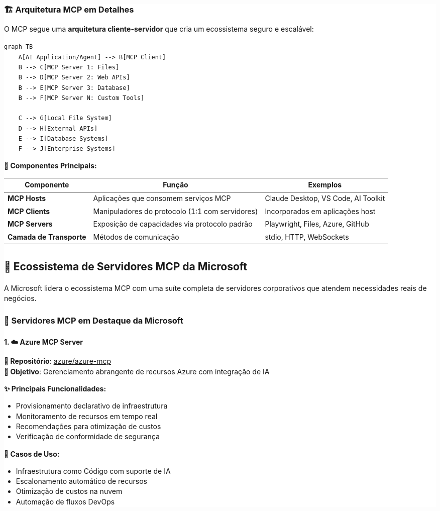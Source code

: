 ### 🏗️ Arquitetura MCP em Detalhes

O MCP segue uma **arquitetura cliente-servidor** que cria um ecossistema seguro e escalável:

```mermaid
graph TB
    A[AI Application/Agent] --> B[MCP Client]
    B --> C[MCP Server 1: Files]
    B --> D[MCP Server 2: Web APIs]
    B --> E[MCP Server 3: Database]
    B --> F[MCP Server N: Custom Tools]
    
    C --> G[Local File System]
    D --> H[External APIs]
    E --> I[Database Systems]
    F --> J[Enterprise Systems]
```

**🔧 Componentes Principais:**

| Componente | Função | Exemplos |
|------------|--------|----------|
| **MCP Hosts** | Aplicações que consomem serviços MCP | Claude Desktop, VS Code, AI Toolkit |
| **MCP Clients** | Manipuladores do protocolo (1:1 com servidores) | Incorporados em aplicações host |
| **MCP Servers** | Exposição de capacidades via protocolo padrão | Playwright, Files, Azure, GitHub |
| **Camada de Transporte** | Métodos de comunicação | stdio, HTTP, WebSockets |


## 🏢 Ecossistema de Servidores MCP da Microsoft

A Microsoft lidera o ecossistema MCP com uma suíte completa de servidores corporativos que atendem necessidades reais de negócios.

### 🌟 Servidores MCP em Destaque da Microsoft

#### 1. ☁️ Azure MCP Server  
**🔗 Repositório**: [azure/azure-mcp](https://github.com/azure/azure-mcp)  
**🎯 Objetivo**: Gerenciamento abrangente de recursos Azure com integração de IA

**✨ Principais Funcionalidades:**
- Provisionamento declarativo de infraestrutura
- Monitoramento de recursos em tempo real
- Recomendações para otimização de custos
- Verificação de conformidade de segurança

**🚀 Casos de Uso:**
- Infraestrutura como Código com suporte de IA
- Escalonamento automático de recursos
- Otimização de custos na nuvem
- Automação de fluxos DevOps

